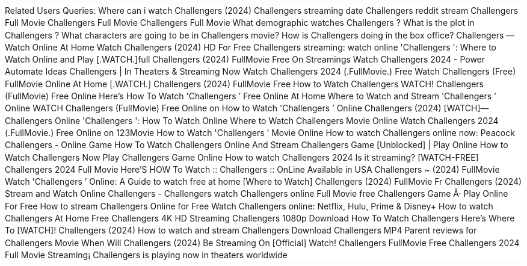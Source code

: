 Related Users Queries: Where can i watch Challengers (2024) Challengers streaming date Challengers reddit stream Challengers Full Movie Challengers Full Movie Challengers Full Movie What demographic watches Challengers ? What is the plot in Challengers ? What characters are going to be in Challengers movie? How is Challengers doing in the box office? Challengers —Watch Online At Home Watch Challengers (2024) HD For Free Challengers streaming: watch online 'Challengers ': Where to Watch Online and Play [.WATCH.]full Challengers (2024) FullMovie Free On Streamings Watch Challengers 2024 - Power Automate Ideas Challengers | In Theaters & Streaming Now Watch Challengers 2024 (.FullMovie.) Free Watch Challengers (Free) FullMovie Online At Home [.WATCH.] Challengers (2024) FullMovie Free How to Watch Challengers WATCH! Challengers (FullMovie) Free Online Here’s How To Watch 'Challengers ’ Free Online At Home Where to Watch and Stream 'Challengers ’ Online WATCH Challengers (FullMovie) Free Online on How to Watch 'Challengers ’ Online Challengers (2024) [WATCH]—Challengers Online 'Challengers ': How To Watch Online Where to Watch Challengers Movie Online Watch Challengers 2024 (.FullMovie.) Free Online on 123Movie How to Watch 'Challengers ’ Movie Online How to watch Challengers online now: Peacock Challengers - Online Game How To Watch Challengers Online And Stream Challengers Game [Unblocked] | Play Online How to Watch Challengers Now Play Challengers Game Online How to watch Challengers 2024 Is it streaming? [WATCH-FREE] Challengers 2024 Full Movie Here’S HOW To Watch :: Challengers :: OnLine Available in USA Challengers ~ (2024) FullMovie Watch 'Challengers ’ Online: A Guide to watch free at home [Where to Watch] Challengers (2024) FullMovie Fr Challengers (2024) Stream and Watch Online Challengers - Challengers watch Challengers online Full Movie free Challengers Game Â· Play Online For Free How to stream Challengers Online for Free Watch Challengers online: Netflix, Hulu, Prime & Disney+ How to watch Challengers At Home Free Challengers 4K HD Streaming Challengers 1080p Download How To Watch Challengers Here’s Where To [WATCH]! Challengers (2024) How to watch and stream Challengers Download Challengers MP4 Parent reviews for Challengers Movie When Will Challengers (2024) Be Streaming On [Official] Watch! Challengers FullMovie Free Challengers 2024 Full Movie Streaming¡ Challengers is playing now in theaters worldwide

